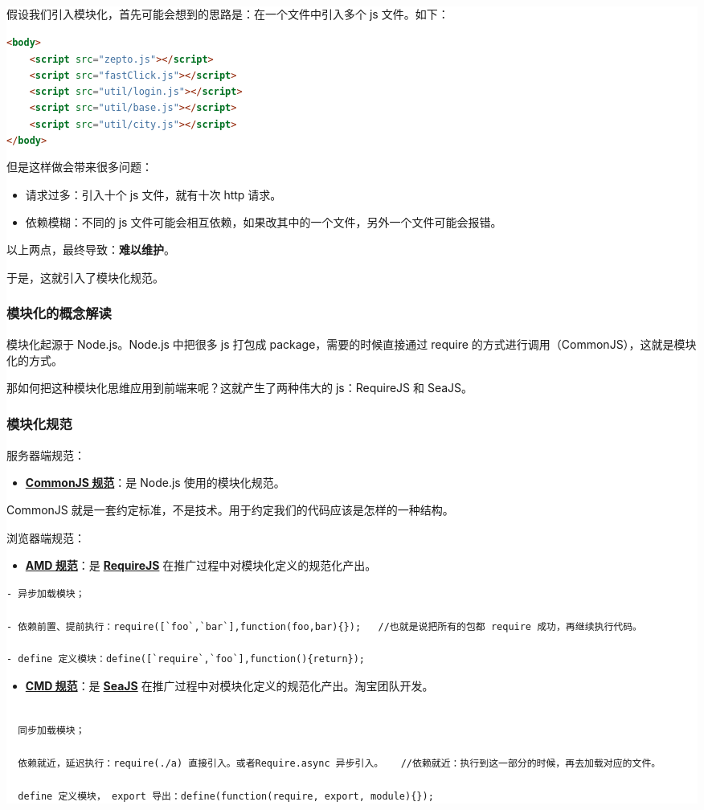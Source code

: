 假设我们引入模块化，首先可能会想到的思路是：在一个文件中引入多个 js 文件。如下：

```html
<body>
	<script src="zepto.js"></script>
	<script src="fastClick.js"></script>
	<script src="util/login.js"></script>
	<script src="util/base.js"></script>
	<script src="util/city.js"></script>
</body>
```

但是这样做会带来很多问题：

- 请求过多：引入十个 js 文件，就有十次 http 请求。

- 依赖模糊：不同的 js 文件可能会相互依赖，如果改其中的一个文件，另外一个文件可能会报错。

以上两点，最终导致：**难以维护**。

于是，这就引入了模块化规范。

### 模块化的概念解读

模块化起源于 Node.js。Node.js 中把很多 js 打包成 package，需要的时候直接通过 require 的方式进行调用（CommonJS），这就是模块化的方式。

那如何把这种模块化思维应用到前端来呢？这就产生了两种伟大的 js：RequireJS 和 SeaJS。

### 模块化规范

服务器端规范：

- [**CommonJS 规范**](http://www.commonjs.org/)：是 Node.js 使用的模块化规范。

CommonJS 就是一套约定标准，不是技术。用于约定我们的代码应该是怎样的一种结构。

浏览器端规范：

- [**AMD 规范**](https://github.com/amdjs/amdjs-api)：是 **[RequireJS](http://requirejs.org/)** 在推广过程中对模块化定义的规范化产出。

```
- 异步加载模块；

- 依赖前置、提前执行：require([`foo`,`bar`],function(foo,bar){});   //也就是说把所有的包都 require 成功，再继续执行代码。

- define 定义模块：define([`require`,`foo`],function(){return});
```

- **[CMD 规范]()**：是 **[SeaJS](http://seajs.org/)** 在推广过程中对模块化定义的规范化产出。淘宝团队开发。

```

  同步加载模块；

  依赖就近，延迟执行：require(./a) 直接引入。或者Require.async 异步引入。   //依赖就近：执行到这一部分的时候，再去加载对应的文件。

  define 定义模块， export 导出：define(function(require, export, module){});
```
